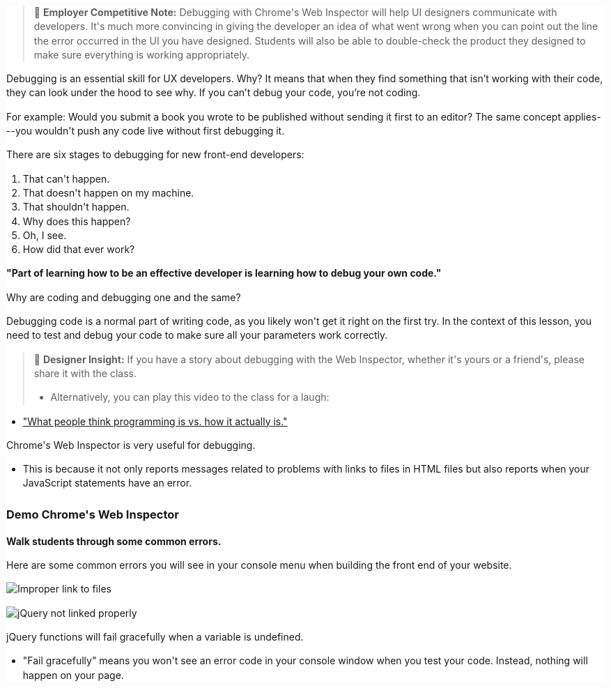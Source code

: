> :briefcase: **Employer Competitive Note:** Debugging with Chrome's Web Inspector will help UI designers communicate with developers. It's much more convincing in giving the developer an idea of what went wrong when you can point out the line the error occurred in the UI you have designed. Students will also be able to double-check the product they designed to make sure everything is working appropriately.

Debugging is an essential skill for UX developers. Why? It means that when they find something that isn’t working with their code, they can look under the hood to see why. If you can’t debug your code, you’re not coding.

For example: Would you submit a book you wrote to be published without sending it first to an editor? The same concept applies---you wouldn't push any code live without first debugging it.

There are six stages to debugging for new front-end developers:

1. That can't happen.
2. That doesn't happen on my machine.
3. That shouldn't happen.
4. Why does this happen?
5. Oh, I see.
6. How did that ever work?

**"Part of learning how to be an effective developer is learning how to debug your own code."**

Why are coding and debugging one and the same?

Debugging code is a normal part of writing code, as you likely won't get it right on the first try. In the context of this lesson, you need to test and debug your code to make sure all your parameters work correctly.

> :gem: **Designer Insight:** If you have a story about debugging with the Web Inspector, whether it's yours or a friend's, please share it with the class.
>
> - Alternatively, you can play this video to the class for a laugh:

- ["What people think programming is vs. how it actually is."](https://www.youtube.com/watch?v=HluANRwPyNo)

Chrome's Web Inspector is very useful for debugging.

- This is because it not only reports messages related to problems with links to files in HTML files but also reports when your JavaScript statements have an error.

### Demo Chrome's Web Inspector

**Walk students through some common errors.**

Here are some common errors you will see in your console menu when building the front end of your website.

![Improper link to files](Images/link_err.png)

![jQuery not linked properly](Images/jquery_undefined.png)

jQuery functions will fail gracefully when a variable is undefined.

- "Fail gracefully" means you won't see an error code in your console window when you test your code. Instead, nothing will happen on your page.
